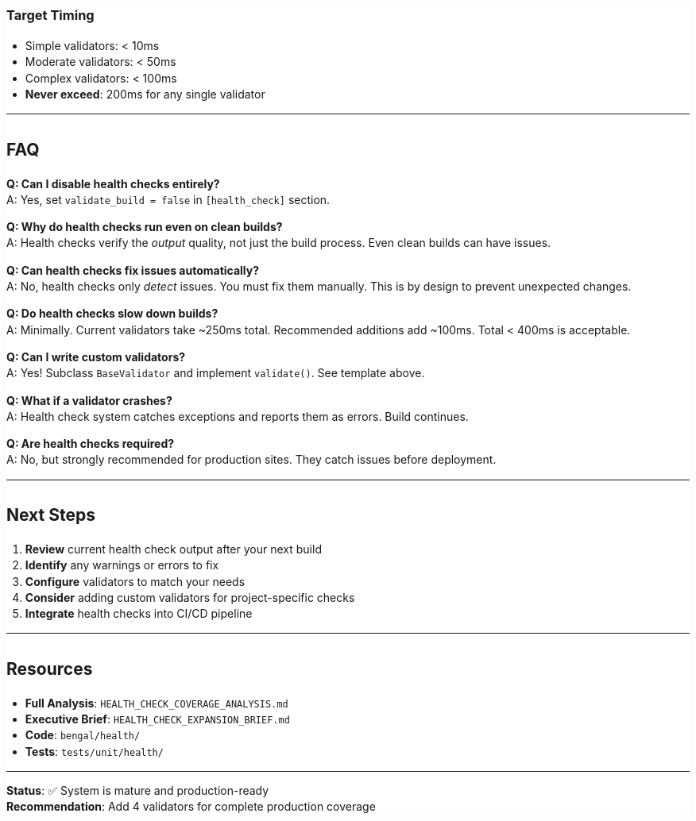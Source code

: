 ### Target Timing
- Simple validators: < 10ms
- Moderate validators: < 50ms
- Complex validators: < 100ms
- **Never exceed**: 200ms for any single validator

---

## FAQ

**Q: Can I disable health checks entirely?**  
A: Yes, set `validate_build = false` in `[health_check]` section.

**Q: Why do health checks run even on clean builds?**  
A: Health checks verify the *output* quality, not just the build process. Even clean builds can have issues.

**Q: Can health checks fix issues automatically?**  
A: No, health checks only *detect* issues. You must fix them manually. This is by design to prevent unexpected changes.

**Q: Do health checks slow down builds?**  
A: Minimally. Current validators take ~250ms total. Recommended additions add ~100ms. Total < 400ms is acceptable.

**Q: Can I write custom validators?**  
A: Yes! Subclass `BaseValidator` and implement `validate()`. See template above.

**Q: What if a validator crashes?**  
A: Health check system catches exceptions and reports them as errors. Build continues.

**Q: Are health checks required?**  
A: No, but strongly recommended for production sites. They catch issues before deployment.

---

## Next Steps

1. **Review** current health check output after your next build
2. **Identify** any warnings or errors to fix
3. **Configure** validators to match your needs
4. **Consider** adding custom validators for project-specific checks
5. **Integrate** health checks into CI/CD pipeline

---

## Resources

- **Full Analysis**: `HEALTH_CHECK_COVERAGE_ANALYSIS.md`
- **Executive Brief**: `HEALTH_CHECK_EXPANSION_BRIEF.md`
- **Code**: `bengal/health/`
- **Tests**: `tests/unit/health/`

---

**Status**: ✅ System is mature and production-ready  
**Recommendation**: Add 4 validators for complete production coverage

